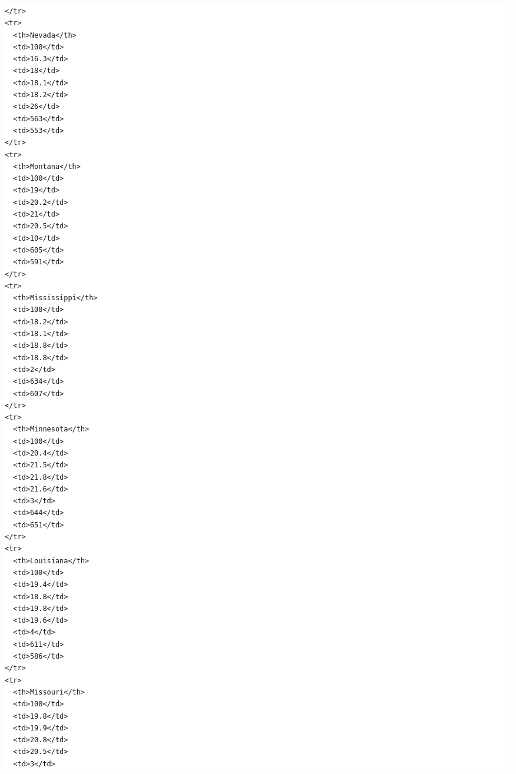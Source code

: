     </tr>
    <tr>
      <th>Nevada</th>
      <td>100</td>
      <td>16.3</td>
      <td>18</td>
      <td>18.1</td>
      <td>18.2</td>
      <td>26</td>
      <td>563</td>
      <td>553</td>
    </tr>
    <tr>
      <th>Montana</th>
      <td>100</td>
      <td>19</td>
      <td>20.2</td>
      <td>21</td>
      <td>20.5</td>
      <td>10</td>
      <td>605</td>
      <td>591</td>
    </tr>
    <tr>
      <th>Mississippi</th>
      <td>100</td>
      <td>18.2</td>
      <td>18.1</td>
      <td>18.8</td>
      <td>18.8</td>
      <td>2</td>
      <td>634</td>
      <td>607</td>
    </tr>
    <tr>
      <th>Minnesota</th>
      <td>100</td>
      <td>20.4</td>
      <td>21.5</td>
      <td>21.8</td>
      <td>21.6</td>
      <td>3</td>
      <td>644</td>
      <td>651</td>
    </tr>
    <tr>
      <th>Louisiana</th>
      <td>100</td>
      <td>19.4</td>
      <td>18.8</td>
      <td>19.8</td>
      <td>19.6</td>
      <td>4</td>
      <td>611</td>
      <td>586</td>
    </tr>
    <tr>
      <th>Missouri</th>
      <td>100</td>
      <td>19.8</td>
      <td>19.9</td>
      <td>20.8</td>
      <td>20.5</td>
      <td>3</td>